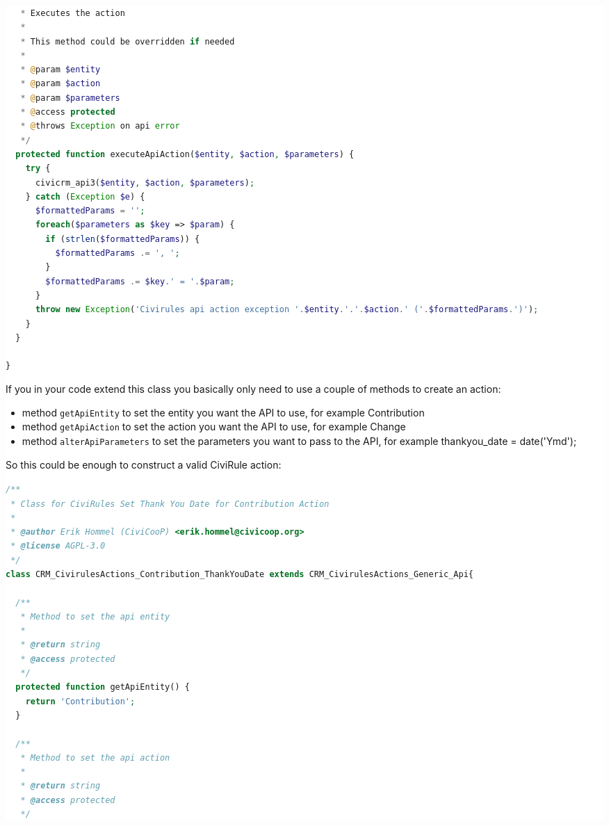 ```php
   * Executes the action
   *
   * This method could be overridden if needed
   *
   * @param $entity
   * @param $action
   * @param $parameters
   * @access protected
   * @throws Exception on api error
   */
  protected function executeApiAction($entity, $action, $parameters) {
    try {
      civicrm_api3($entity, $action, $parameters);
    } catch (Exception $e) {
      $formattedParams = '';
      foreach($parameters as $key => $param) {
        if (strlen($formattedParams)) {
          $formattedParams .= ', ';
        }
        $formattedParams .= $key.' = '.$param;
      }
      throw new Exception('Civirules api action exception '.$entity.'.'.$action.' ('.$formattedParams.')');
    }
  }
 
}

```

If you in your code extend this class you basically only need to use a couple of methods to create an action:

- method `getApiEntity` to set the entity you want the API to use, for example Contribution
- method `getApiAction` to set the action you want the API to use, for example Change
- method `alterApiParameters` to set the parameters you want to pass to the API, for example thankyou_date = date('Ymd');

So this could be enough to construct a valid CiviRule action:

```php
/**
 * Class for CiviRules Set Thank You Date for Contribution Action
 *
 * @author Erik Hommel (CiviCooP) <erik.hommel@civicoop.org>
 * @license AGPL-3.0
 */
class CRM_CivirulesActions_Contribution_ThankYouDate extends CRM_CivirulesActions_Generic_Api{
 
  /**
   * Method to set the api entity
   *
   * @return string
   * @access protected
   */
  protected function getApiEntity() {
    return 'Contribution';
  }
 
  /**
   * Method to set the api action
   *
   * @return string
   * @access protected
   */
```